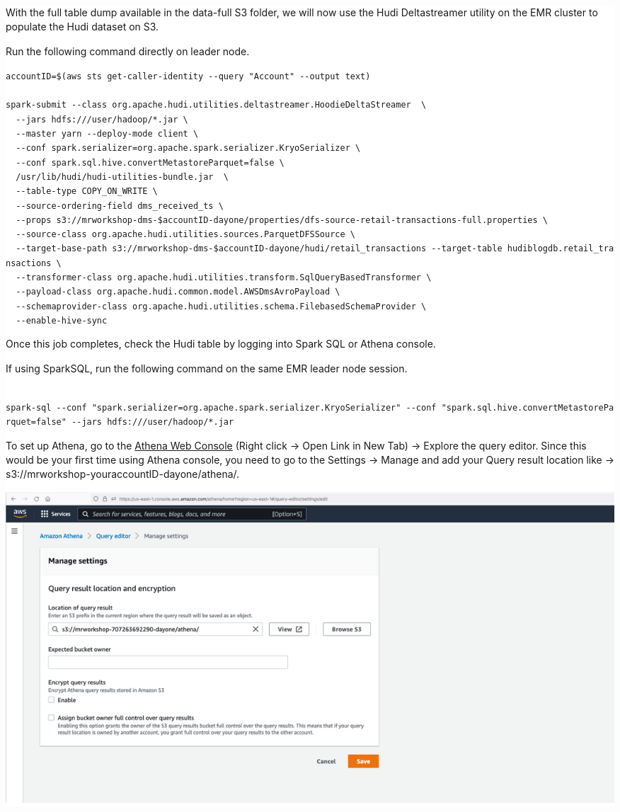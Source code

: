 With the full table dump available in the data-full S3 folder, we will now use the Hudi Deltastreamer utility on the EMR cluster to populate the Hudi dataset on S3.

Run the following command directly on leader node.

```
accountID=$(aws sts get-caller-identity --query "Account" --output text)

spark-submit --class org.apache.hudi.utilities.deltastreamer.HoodieDeltaStreamer  \
  --jars hdfs:///user/hadoop/*.jar \
  --master yarn --deploy-mode client \
  --conf spark.serializer=org.apache.spark.serializer.KryoSerializer \
  --conf spark.sql.hive.convertMetastoreParquet=false \
  /usr/lib/hudi/hudi-utilities-bundle.jar  \
  --table-type COPY_ON_WRITE \
  --source-ordering-field dms_received_ts \
  --props s3://mrworkshop-dms-$accountID-dayone/properties/dfs-source-retail-transactions-full.properties \
  --source-class org.apache.hudi.utilities.sources.ParquetDFSSource \
  --target-base-path s3://mrworkshop-dms-$accountID-dayone/hudi/retail_transactions --target-table hudiblogdb.retail_transactions \
  --transformer-class org.apache.hudi.utilities.transform.SqlQueryBasedTransformer \
  --payload-class org.apache.hudi.common.model.AWSDmsAvroPayload \
  --schemaprovider-class org.apache.hudi.utilities.schema.FilebasedSchemaProvider \
  --enable-hive-sync

```

Once this job completes, check the Hudi table by logging into Spark SQL or Athena console.

If using SparkSQL, run the following command on the same EMR leader node session.

```

spark-sql --conf "spark.serializer=org.apache.spark.serializer.KryoSerializer" --conf "spark.sql.hive.convertMetastoreParquet=false" --jars hdfs:///user/hadoop/*.jar  

```

To set up Athena, go to the [Athena Web Console](https://us-east-1.console.aws.amazon.com/athena/home?region=us-east-1#/landing-page) (Right click -> Open Link in New Tab) -> Explore the query editor. Since this would be your first time using Athena console, you need to go to the Settings -> Manage and add your Query result location like -> s3://mrworkshop-youraccountID-dayone/athena/.

![Hudi - 11](images/hudi-11.png)